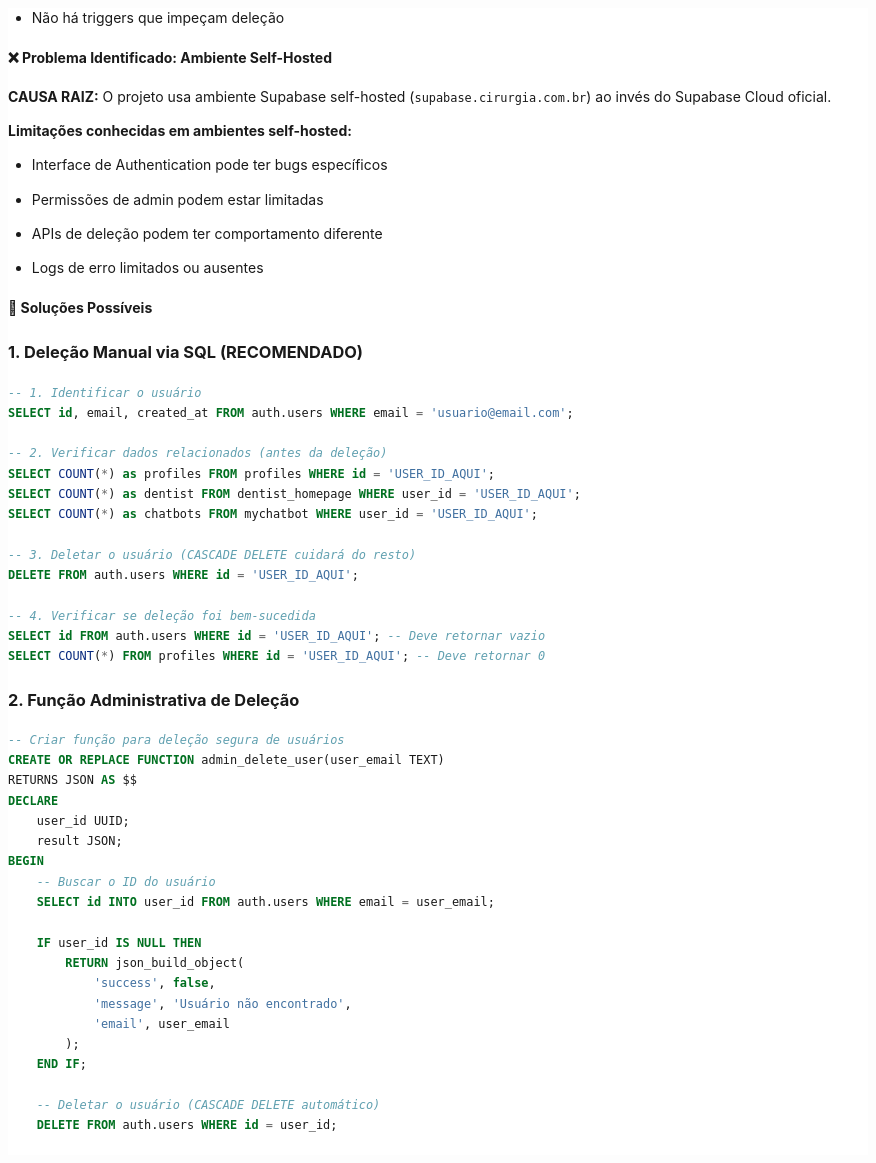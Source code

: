    - Não há triggers que impeçam deleção


#### ❌ Problema Identificado: Ambiente Self-Hosted

**CAUSA RAIZ:** O projeto usa ambiente Supabase self-hosted (`supabase.cirurgia.com.br`) ao invés do Supabase Cloud oficial.

**Limitações conhecidas em ambientes self-hosted:**


- Interface de Authentication pode ter bugs específicos

- Permissões de admin podem estar limitadas

- APIs de deleção podem ter comportamento diferente

- Logs de erro limitados ou ausentes


#### 🔧 Soluções Possíveis


### 1. **Deleção Manual via SQL (RECOMENDADO)**


```sql
-- 1. Identificar o usuário
SELECT id, email, created_at FROM auth.users WHERE email = 'usuario@email.com';

-- 2. Verificar dados relacionados (antes da deleção)
SELECT COUNT(*) as profiles FROM profiles WHERE id = 'USER_ID_AQUI';
SELECT COUNT(*) as dentist FROM dentist_homepage WHERE user_id = 'USER_ID_AQUI';
SELECT COUNT(*) as chatbots FROM mychatbot WHERE user_id = 'USER_ID_AQUI';

-- 3. Deletar o usuário (CASCADE DELETE cuidará do resto)
DELETE FROM auth.users WHERE id = 'USER_ID_AQUI';

-- 4. Verificar se deleção foi bem-sucedida
SELECT id FROM auth.users WHERE id = 'USER_ID_AQUI'; -- Deve retornar vazio
SELECT COUNT(*) FROM profiles WHERE id = 'USER_ID_AQUI'; -- Deve retornar 0

```


### 2. **Função Administrativa de Deleção**


```sql
-- Criar função para deleção segura de usuários
CREATE OR REPLACE FUNCTION admin_delete_user(user_email TEXT)
RETURNS JSON AS $$
DECLARE
    user_id UUID;
    result JSON;
BEGIN
    -- Buscar o ID do usuário
    SELECT id INTO user_id FROM auth.users WHERE email = user_email;
    
    IF user_id IS NULL THEN
        RETURN json_build_object(
            'success', false,
            'message', 'Usuário não encontrado',
            'email', user_email
        );
    END IF;
    
    -- Deletar o usuário (CASCADE DELETE automático)
    DELETE FROM auth.users WHERE id = user_id;
    
```